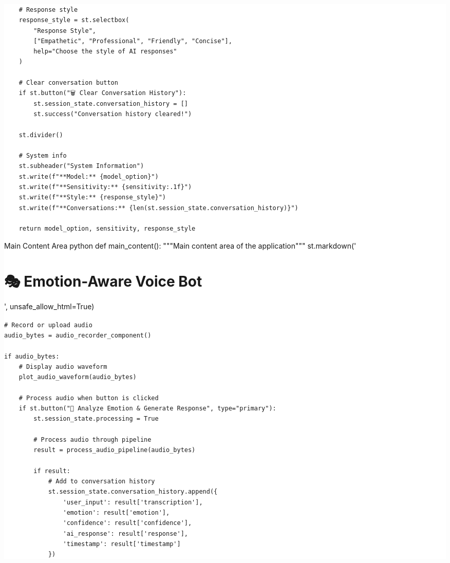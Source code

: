         # Response style
        response_style = st.selectbox(
            "Response Style",
            ["Empathetic", "Professional", "Friendly", "Concise"],
            help="Choose the style of AI responses"
        )
        
        # Clear conversation button
        if st.button("🗑️ Clear Conversation History"):
            st.session_state.conversation_history = []
            st.success("Conversation history cleared!")
        
        st.divider()
        
        # System info
        st.subheader("System Information")
        st.write(f"**Model:** {model_option}")
        st.write(f"**Sensitivity:** {sensitivity:.1f}")
        st.write(f"**Style:** {response_style}")
        st.write(f"**Conversations:** {len(st.session_state.conversation_history)}")
        
        return model_option, sensitivity, response_style
Main Content Area
python
def main_content():
    """Main content area of the application"""
    st.markdown('<h1 class="main-header">🎭 Emotion-Aware Voice Bot</h1>', unsafe_allow_html=True)
    
    # Record or upload audio
    audio_bytes = audio_recorder_component()
    
    if audio_bytes:
        # Display audio waveform
        plot_audio_waveform(audio_bytes)
        
        # Process audio when button is clicked
        if st.button("🎯 Analyze Emotion & Generate Response", type="primary"):
            st.session_state.processing = True
            
            # Process audio through pipeline
            result = process_audio_pipeline(audio_bytes)
            
            if result:
                # Add to conversation history
                st.session_state.conversation_history.append({
                    'user_input': result['transcription'],
                    'emotion': result['emotion'],
                    'confidence': result['confidence'],
                    'ai_response': result['response'],
                    'timestamp': result['timestamp']
                })
                